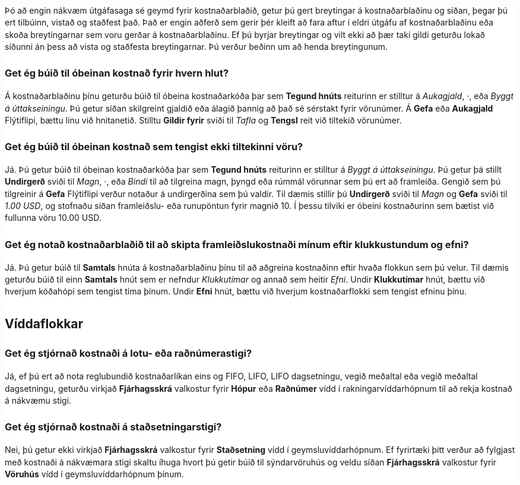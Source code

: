 Þó að engin nákvæm útgáfasaga sé geymd fyrir kostnaðarblaðið, getur þú gert breytingar á kostnaðarblaðinu og síðan, þegar þú ert tilbúinn, vistað og staðfest það. Það er engin aðferð sem gerir þér kleift að fara aftur í eldri útgáfu af kostnaðarblaðinu eða skoða breytingarnar sem voru gerðar á kostnaðarblaðinu. Ef þú byrjar breytingar og vilt ekki að þær taki gildi geturðu lokað síðunni án þess að vista og staðfesta breytingarnar. Þú verður beðinn um að henda breytingunum.

### <a name="can-i-create-indirect-costs-for-each-item"></a>Get ég búið til óbeinan kostnað fyrir hvern hlut?

Á kostnaðarblaðinu þínu geturðu búið til óbeina kostnaðarkóða þar sem **Tegund hnúts** reiturinn er stilltur á *Aukagjald*, *·*, eða *Byggt á úttakseiningu*. Þú getur síðan skilgreint gjaldið eða álagið þannig að það sé sérstakt fyrir vörunúmer. Á **Gefa** eða **Aukagjald** Flýtiflipi, bættu línu við hnitanetið. Stilltu **Gildir fyrir** sviði til *Tafla* og **Tengsl** reit við tiltekið vörunúmer.

### <a name="can-i-create-an-indirect-cost-that-isnt-related-to-a-specific-item"></a>Get ég búið til óbeinan kostnað sem tengist ekki tiltekinni vöru?

Já. Þú getur búið til óbeinan kostnaðarkóða þar sem **Tegund hnúts** reiturinn er stilltur á *Byggt á úttakseiningu*. Þú getur þá stillt **Undirgerð** sviði til *Magn*, *·*, eða *Bindi* til að tilgreina magn, þyngd eða rúmmál vörunnar sem þú ert að framleiða. Gengið sem þú tilgreinir á **Gefa** Flýtiflipi verður notaður á undirgerðina sem þú valdir. Til dæmis stillir þú **Undirgerð** sviði til *Magn* og **Gefa** sviði til *1.00 USD*, og stofnaðu síðan framleiðslu- eða runupöntun fyrir magnið 10. Í þessu tilviki er óbeini kostnaðurinn sem bætist við fullunna vöru 10.00 USD.

### <a name="can-i-use-the-costing-sheet-to-split-my-production-costs-by-hours-and-materials"></a>Get ég notað kostnaðarblaðið til að skipta framleiðslukostnaði mínum eftir klukkustundum og efni?

Já. Þú getur búið til **Samtals** hnúta á kostnaðarblaðinu þínu til að aðgreina kostnaðinn eftir hvaða flokkun sem þú velur. Til dæmis geturðu búið til einn **Samtals** hnút sem er nefndur *Klukkutímar* og annað sem heitir *Efni*. Undir **Klukkutímar** hnút, bættu við hverjum kóðahópi sem tengist tíma þínum. Undir **Efni** hnút, bættu við hverjum kostnaðarflokki sem tengist efninu þínu.

## <a name="dimension-groups"></a>Víddaflokkar

### <a name="can-i-manage-cost-at-the-batch-or-serial-number-level"></a>Get ég stjórnað kostnaði á lotu- eða raðnúmerastigi?

Já, ef þú ert að nota reglubundið kostnaðarlíkan eins og FIFO, LIFO, LIFO dagsetningu, vegið meðaltal eða vegið meðaltal dagsetningu, geturðu virkjað **Fjárhagsskrá** valkostur fyrir **Hópur** eða **Raðnúmer** vídd í rakningarvíddarhópnum til að rekja kostnað á nákvæmu stigi.

### <a name="can-i-manage-costs-at-the-location-level"></a>Get ég stjórnað kostnaði á staðsetningarstigi?

Nei, þú getur ekki virkjað **Fjárhagsskrá** valkostur fyrir **Staðsetning** vídd í geymsluvíddarhópnum. Ef fyrirtæki þitt verður að fylgjast með kostnaði á nákvæmara stigi skaltu íhuga hvort þú getir búið til sýndarvöruhús og veldu síðan **Fjárhagsskrá** valkostur fyrir **Vöruhús** vídd í geymsluvíddarhópnum þínum.
